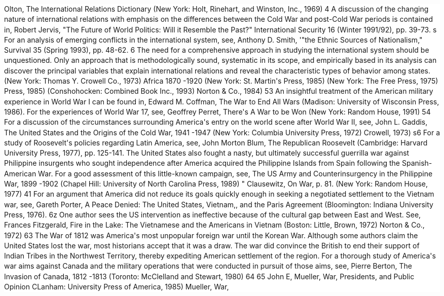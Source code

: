 Olton, The International Relations Dictionary 
(New York: Holt, Rinehart, and Winston, Inc., 1969)
4 A discussion of the changing nature of international relations with emphasis on the differences between the Cold War and post-Cold War periods is contained in, Robert Jervis, "The Future of World Politics: Will it Resemble the Past?" International Security 16 (Winter 1991/92), pp.
39-73.
s For an analysis of emerging conflicts in the international system, see, Anthony D. Smith, '"the Ethnic Sources of Nationalism," Survival 35 (Spring 1993), pp. 48-62.
6 The need for a comprehensive approach in studying the international system should be unquestioned. Only an approach that is methodologically sound, systematic in its scope, and empirically based in its analysis can discover the principal variables that explain international relations and reveal the characteristic types of behavior among states.  
(New York: Thomas Y. Crowell Co., 1973)
Africa 1870
-1920
(New York: St. Martin's Press, 1985)
(New York: The Free Press, 1975)
Press, 1985)
(Conshohocken: Combined Book Inc., 1993)
Norton & Co., 1984)
53 An insightful treatment of the American military experience in World War I can be found in, Edward M. Coffman, The War to End All Wars (Madison: University of Wisconsin Press, 1986). For the experiences of World War 17, see, Geoffrey Perret, There's A War to be Won 
(New York: Random House, 1991)
54 For a discussion of the circumstances surrounding America's entry on the world scene after World War II, see, John L. Gaddis, The United States and the Origins of the Cold 
War, 1941
-1947
(New York: Columbia University Press, 1972)
Crowell, 1973)
s6 For a study of Roosevelt's policies regarding Latin America, see, John Morton Blum, The Republican Roosevelt (Cambridge: Harvard University Press, 1977), pp. 125-141.
The United States also fought a nasty, but ultimately successful guerrilla war against Philippine insurgents who sought independence after America acquired the Philippine Islands from Spain following the Spanish-American War. For a good assessment of this little-known campaign, see, The US Army and Counterinsurgency in the Philippine 
War, 1899
-1902
(Chapel Hill: University of North Carolina Press, 1989)
" Clausewitz,
On War,
p. 81.
(New York: Random House, 1977)
41 For an argument that America did not reduce its goals quickly enough in seeking a negotiated settlement to the Vietnam war, see, Gareth Porter, A Peace Denied: The United States, Vietnam,, and the Paris Agreement (Bloomington: Indiana University Press, 1976). 6z One author sees the US intervention as ineffective because of the cultural gap between East and West. See, Frances Fitzgerald, Fire in the Lake: The Vietnamese and the Americans in 
Vietnam (Boston: Little, Brown, 1972)
Norton & Co., 1972)
63 The War of 1812 was America's most unpopular foreign war until the Korean War. Although some authors claim the United States lost the war, most historians accept that it was a draw. The war did convince the British to end their support of Indian Tribes in the Northwest Territory, thereby expediting American settlement of the region. For a thorough study of America's war aims against Canada and the military operations that were conducted in pursuit of those aims, see, Pierre Berton, The Invasion of 
Canada, 1812
-1813
(Toronto: McClelland and Stewart, 1980)
64
65 
John E, Mueller, War, Presidents, and Public Opinion CLanham: University Press of America, 1985)
Mueller,
War,